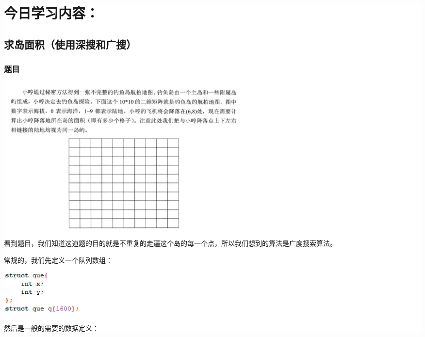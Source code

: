 # 今日学习内容：

## 求岛面积（使用深搜和广搜）

### 题目

<img src="image/clip_image002-1610538574351.jpg" alt="img" style="zoom:50%;" />

看到题目，我们知道这道题的目的就是不重复的走遍这个岛的每一个点，所以我们想到的算法是广度搜索算法。

常规的，我们先定义一个队列数组：

<img src="image/clip_image004-1610538574352.jpg" alt="img" style="zoom:50%;" />

然后是一般的需要的数据定义：
